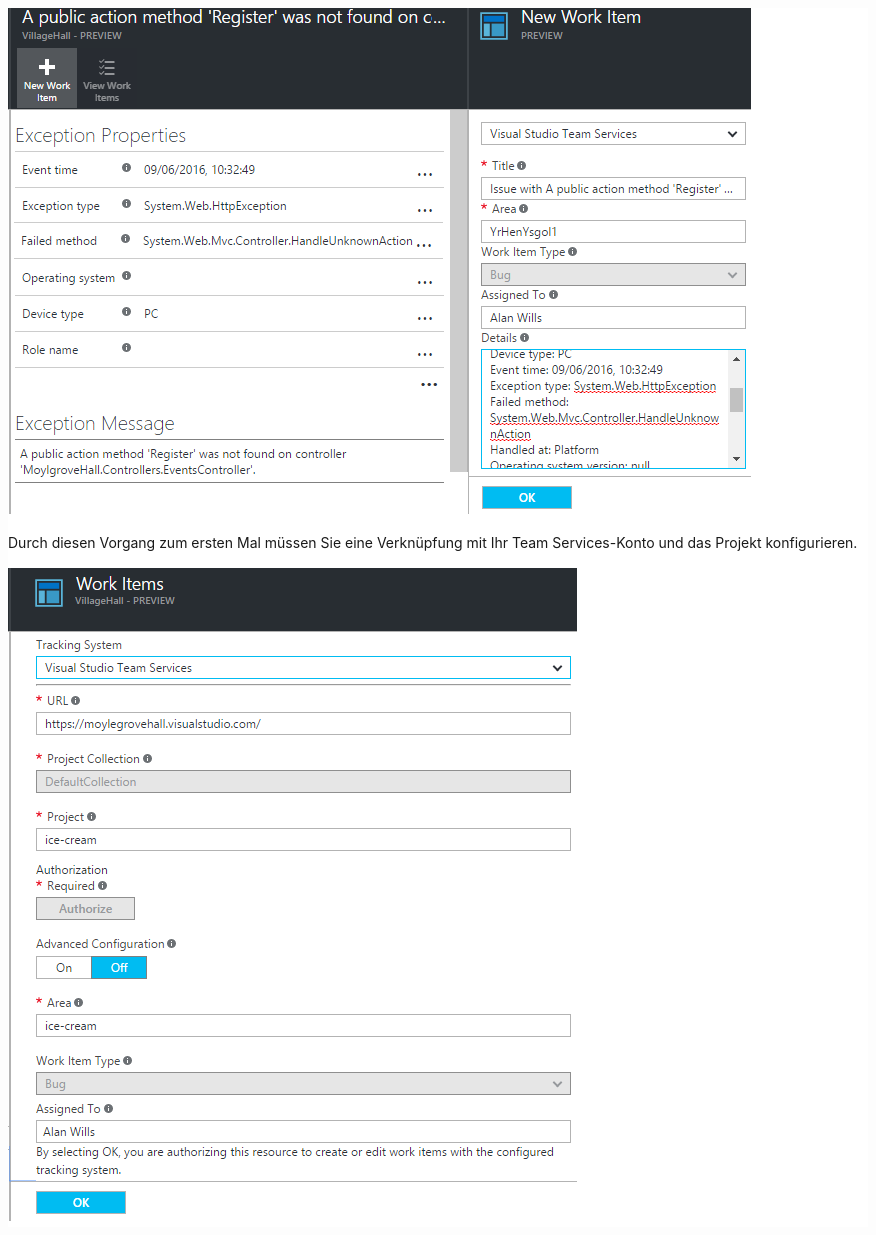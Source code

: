 ![Klicken Sie auf Neues Element der Arbeit, bearbeiten Sie die Felder, und klicken Sie dann auf OK.](./media/app-insights-diagnostic-search/42.png)

Durch diesen Vorgang zum ersten Mal müssen Sie eine Verknüpfung mit Ihr Team Services-Konto und das Projekt konfigurieren.

![Füllen Sie die URL des Ihr Team Services-Server und den Projektnamen ein, und klicken Sie auf Autorisieren](./media/app-insights-diagnostic-search/41.png)